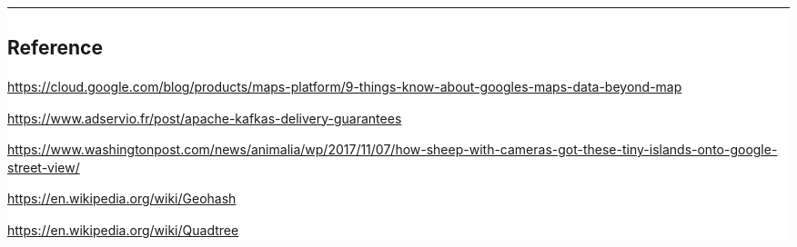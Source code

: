 -----------------------
## Reference

https://cloud.google.com/blog/products/maps-platform/9-things-know-about-googles-maps-data-beyond-map

https://www.adservio.fr/post/apache-kafkas-delivery-guarantees

https://www.washingtonpost.com/news/animalia/wp/2017/11/07/how-sheep-with-cameras-got-these-tiny-islands-onto-google-street-view/

https://en.wikipedia.org/wiki/Geohash

https://en.wikipedia.org/wiki/Quadtree

